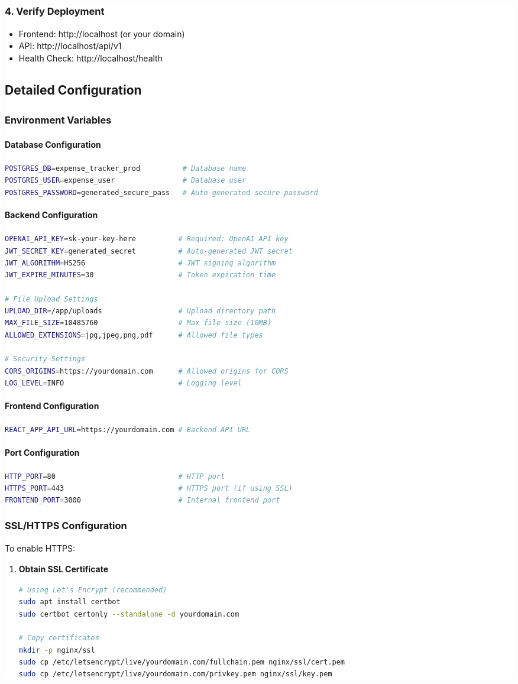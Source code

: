 ### 4. Verify Deployment
- Frontend: http://localhost (or your domain)
- API: http://localhost/api/v1
- Health Check: http://localhost/health

## Detailed Configuration

### Environment Variables

#### Database Configuration
```bash
POSTGRES_DB=expense_tracker_prod          # Database name
POSTGRES_USER=expense_user                # Database user
POSTGRES_PASSWORD=generated_secure_pass   # Auto-generated secure password
```

#### Backend Configuration
```bash
OPENAI_API_KEY=sk-your-key-here          # Required: OpenAI API key
JWT_SECRET_KEY=generated_secret          # Auto-generated JWT secret
JWT_ALGORITHM=HS256                      # JWT signing algorithm
JWT_EXPIRE_MINUTES=30                    # Token expiration time

# File Upload Settings
UPLOAD_DIR=/app/uploads                  # Upload directory path
MAX_FILE_SIZE=10485760                   # Max file size (10MB)
ALLOWED_EXTENSIONS=jpg,jpeg,png,pdf      # Allowed file types

# Security Settings
CORS_ORIGINS=https://yourdomain.com      # Allowed origins for CORS
LOG_LEVEL=INFO                           # Logging level
```

#### Frontend Configuration
```bash
REACT_APP_API_URL=https://yourdomain.com # Backend API URL
```

#### Port Configuration
```bash
HTTP_PORT=80                             # HTTP port
HTTPS_PORT=443                           # HTTPS port (if using SSL)
FRONTEND_PORT=3000                       # Internal frontend port
```

### SSL/HTTPS Configuration

To enable HTTPS:

1. **Obtain SSL Certificate**
   ```bash
   # Using Let's Encrypt (recommended)
   sudo apt install certbot
   sudo certbot certonly --standalone -d yourdomain.com
   
   # Copy certificates
   mkdir -p nginx/ssl
   sudo cp /etc/letsencrypt/live/yourdomain.com/fullchain.pem nginx/ssl/cert.pem
   sudo cp /etc/letsencrypt/live/yourdomain.com/privkey.pem nginx/ssl/key.pem
   ```
